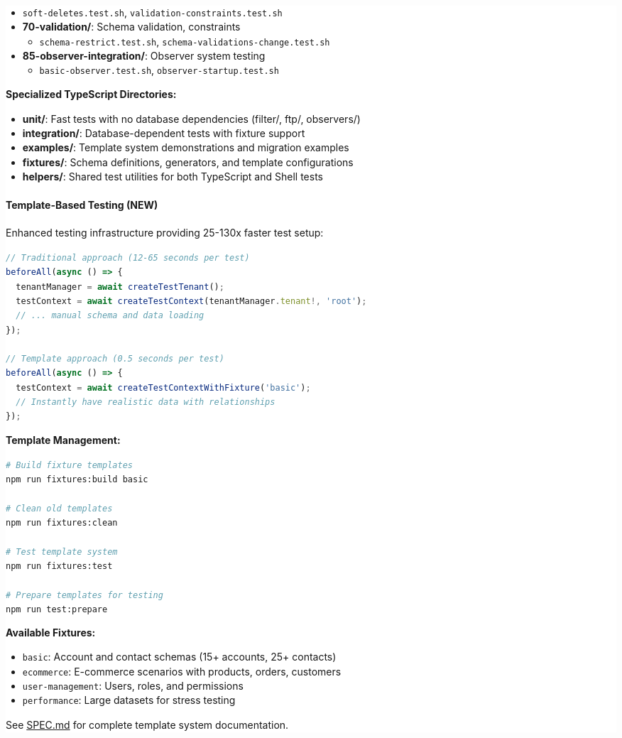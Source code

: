   - `soft-deletes.test.sh`, `validation-constraints.test.sh`
- **70-validation/**: Schema validation, constraints
  - `schema-restrict.test.sh`, `schema-validations-change.test.sh`
- **85-observer-integration/**: Observer system testing
  - `basic-observer.test.sh`, `observer-startup.test.sh`

**Specialized TypeScript Directories:**
- **unit/**: Fast tests with no database dependencies (filter/, ftp/, observers/)
- **integration/**: Database-dependent tests with fixture support
- **examples/**: Template system demonstrations and migration examples  
- **fixtures/**: Schema definitions, generators, and template configurations
- **helpers/**: Shared test utilities for both TypeScript and Shell tests

#### **Template-Based Testing (NEW)**

Enhanced testing infrastructure providing 25-130x faster test setup:

```typescript
// Traditional approach (12-65 seconds per test)
beforeAll(async () => {
  tenantManager = await createTestTenant();
  testContext = await createTestContext(tenantManager.tenant!, 'root');
  // ... manual schema and data loading
});

// Template approach (0.5 seconds per test)  
beforeAll(async () => {
  testContext = await createTestContextWithFixture('basic');
  // Instantly have realistic data with relationships
});
```

**Template Management:**
```bash
# Build fixture templates
npm run fixtures:build basic

# Clean old templates  
npm run fixtures:clean

# Test template system
npm run fixtures:test

# Prepare templates for testing
npm run test:prepare
```

**Available Fixtures:**
- `basic`: Account and contact schemas (15+ accounts, 25+ contacts)
- `ecommerce`: E-commerce scenarios with products, orders, customers
- `user-management`: Users, roles, and permissions
- `performance`: Large datasets for stress testing

See [SPEC.md](docs/SPEC.md) for complete template system documentation.
